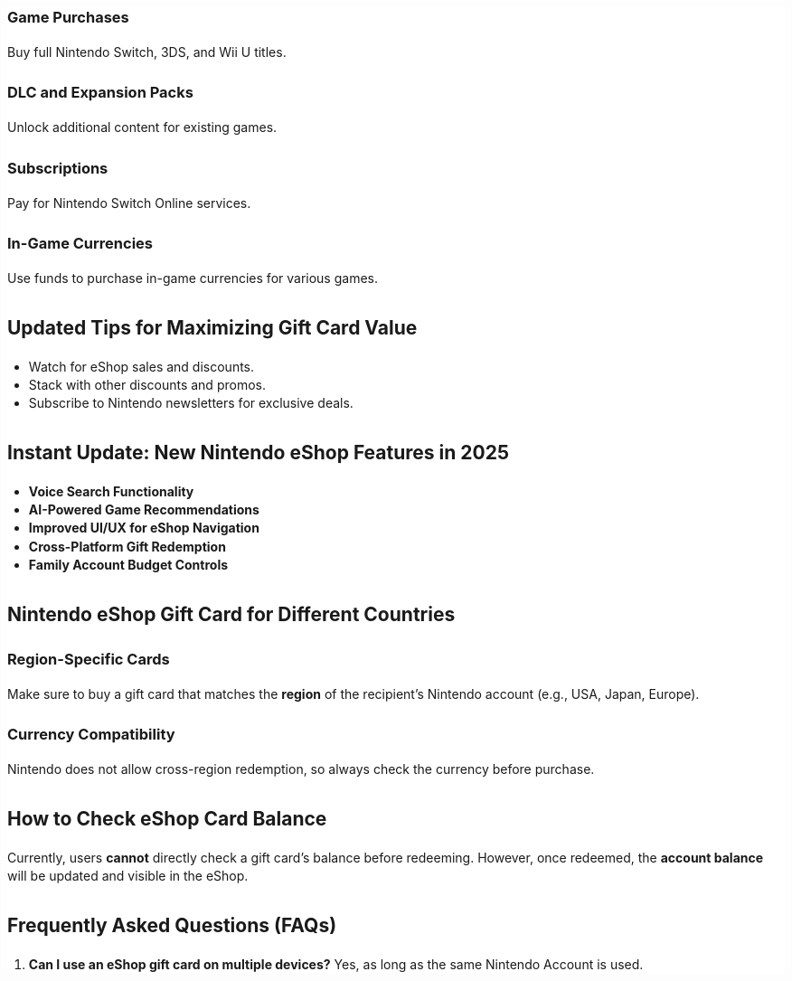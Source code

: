 ### Game Purchases

Buy full Nintendo Switch, 3DS, and Wii U titles.

### DLC and Expansion Packs

Unlock additional content for existing games.

### Subscriptions

Pay for Nintendo Switch Online services.

### In-Game Currencies

Use funds to purchase in-game currencies for various games.

## Updated Tips for Maximizing Gift Card Value

* Watch for eShop sales and discounts.
* Stack with other discounts and promos.
* Subscribe to Nintendo newsletters for exclusive deals.

## Instant Update: New Nintendo eShop Features in 2025

* **Voice Search Functionality**
* **AI-Powered Game Recommendations**
* **Improved UI/UX for eShop Navigation**
* **Cross-Platform Gift Redemption**
* **Family Account Budget Controls**

## Nintendo eShop Gift Card for Different Countries

### Region-Specific Cards

Make sure to buy a gift card that matches the **region** of the recipient’s Nintendo account (e.g., USA, Japan, Europe).

### Currency Compatibility

Nintendo does not allow cross-region redemption, so always check the currency before purchase.

## How to Check eShop Card Balance

Currently, users **cannot** directly check a gift card’s balance before redeeming. However, once redeemed, the **account balance** will be updated and visible in the eShop.

## Frequently Asked Questions (FAQs)

1. **Can I use an eShop gift card on multiple devices?**
   Yes, as long as the same Nintendo Account is used.
